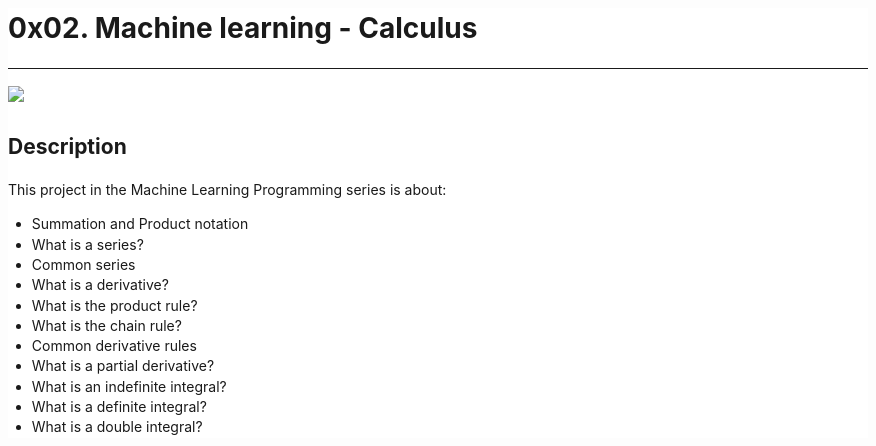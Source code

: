 # 0x02. Machine learning - Calculus
---

<img align="center" src="https://holbertonintranet.s3.amazonaws.com/uploads/medias/2018/9/f36e4add97ca7a303b2f.jpg?X-Amz-Algorithm=AWS4-HMAC-SHA256&X-Amz-Credential=AKIARDDGGGOUWMNL5ANN%2F20200421%2Fus-east-1%2Fs3%2Faws4_request&X-Amz-Date=20200421T165555Z&X-Amz-Expires=86400&X-Amz-SignedHeaders=host&X-Amz-Signature=2ccc2331974140632b6a655b1a54af244fc9434eb9d326d45bf45eaa64064ee0" width="100%"/>

## Description

This project in the Machine Learning  Programming series is about:

 
* Summation and Product notation
* What is a series?
* Common series
* What is a derivative?
* What is the product rule?
* What is the chain rule?
* Common derivative rules
* What is a partial derivative?
* What is an indefinite integral?
* What is a definite integral?
* What is a double integral?

